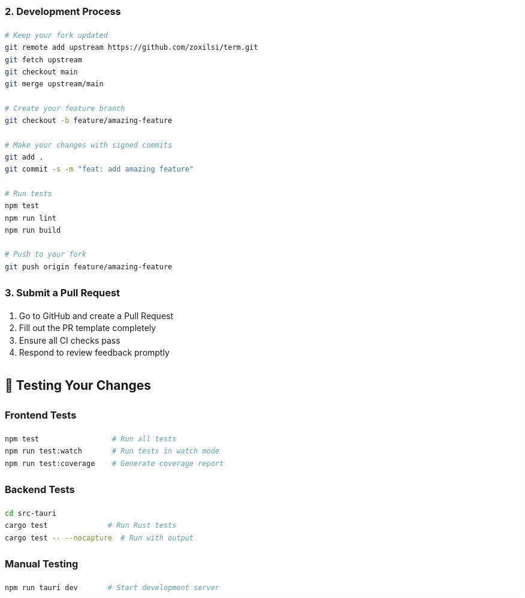 ### 2. Development Process
```bash
# Keep your fork updated
git remote add upstream https://github.com/zoxilsi/term.git
git fetch upstream
git checkout main
git merge upstream/main

# Create your feature branch
git checkout -b feature/amazing-feature

# Make your changes with signed commits
git add .
git commit -s -m "feat: add amazing feature"

# Run tests
npm test
npm run lint
npm run build

# Push to your fork
git push origin feature/amazing-feature
```

### 3. Submit a Pull Request
1. Go to GitHub and create a Pull Request
2. Fill out the PR template completely
3. Ensure all CI checks pass
4. Respond to review feedback promptly

## 🧪 Testing Your Changes

### Frontend Tests
```bash
npm test                 # Run all tests
npm run test:watch       # Run tests in watch mode
npm run test:coverage    # Generate coverage report
```

### Backend Tests
```bash
cd src-tauri
cargo test              # Run Rust tests
cargo test -- --nocapture  # Run with output
```

### Manual Testing
```bash
npm run tauri dev       # Start development server
```
